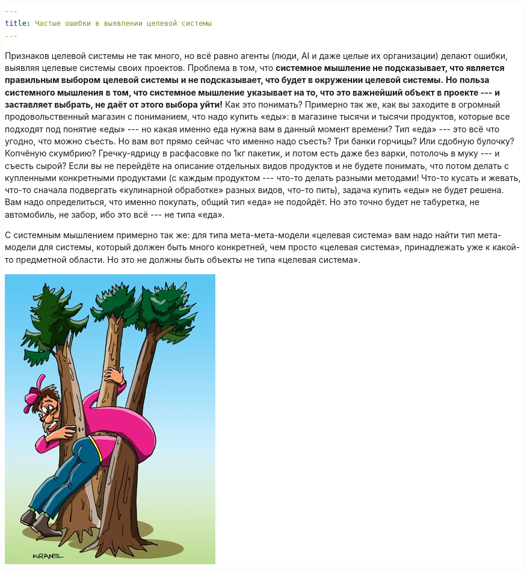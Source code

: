 ```yaml
---
title: Частые ошибки в выявлении целевой системы
---
```


Признаков целевой системы не так много, но всё равно агенты (люди, AI и
даже целые их организации) делают ошибки, выявляя целевые системы своих
проектов. Проблема в том, что **системное мышление не подсказывает, что
является правильным выбором** **целевой системы** **и не подсказывает,
что будет в окружении целевой системы.** **Но** **польза системного
мышления** **в том, что системное мышление** **указывает на то, что это
важнейший объект в проекте ---** **и** **заставляет выбрать, не даёт от
этого выбора уйти!** Как это понимать? Примерно так же, как вы заходите
в огромный продовольственный магазин с пониманием, что надо купить
«еды»: в магазине тысячи и тысячи продуктов, которые все подходят под
понятие «еды» --- но какая именно еда нужна вам в данный момент времени?
Тип «еда» --- это всё что угодно, что можно съесть. Но вам вот прямо
сейчас что именно надо съесть? Три банки горчицы? Или сдобную булочку?
Копчёную скумбрию? Гречку-ядрицу в расфасовке по 1кг пакетик, и потом
есть даже без варки, потолочь в муку --- и съесть сырой? Если вы не
перейдёте на описание отдельных видов продуктов и не будете понимать,
что потом делать с купленными конкретными продуктами (с каждым
продуктом --- что-то делать разными методами! Что-то кусать и жевать,
что-то сначала подвергать «кулинарной обработке» разных видов, что-то
пить), задача купить «еды» не будет решена. Вам надо определиться, что
именно покупать, общий тип «еда» не подойдёт. Но это точно будет не
табуретка, не автомобиль, не забор, ибо это всё --- не типа «еда».

С системным мышлением примерно так же: для типа мета-мета-модели
«целевая система» вам надо найти тип мета-модели для системы, который
должен быть много конкретней, чем просто «целевая система», принадлежать
уже к какой-то предметной области. Но это не должны быть объекты не типа
«целевая система».


![](09-frequent-errors-in-identifying-the-target-systems-51.png)
